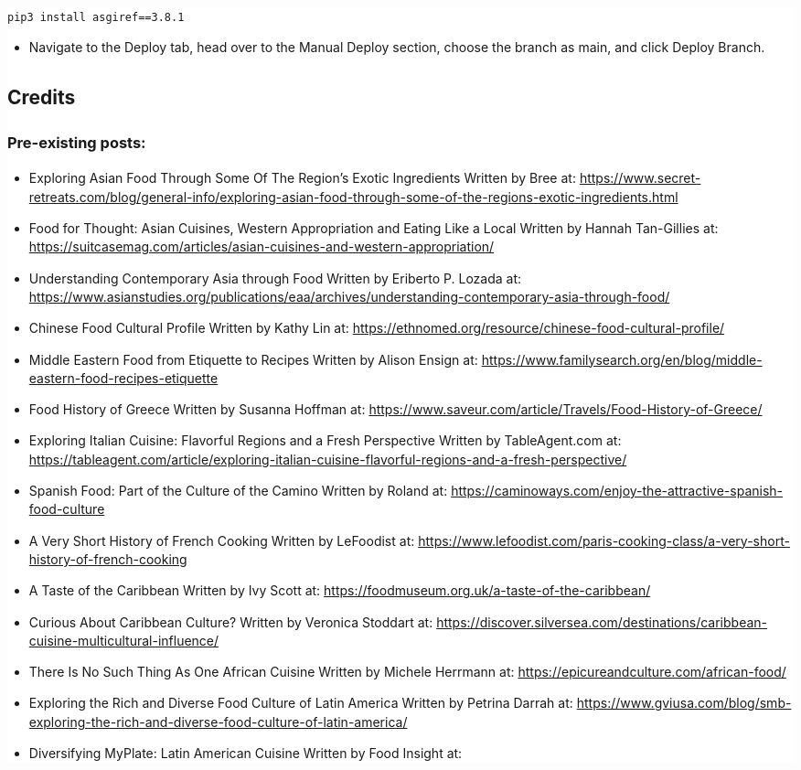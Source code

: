 ``` pip3 install asgiref==3.8.1 ```
- Navigate to the Deploy tab, head over to the Manual Deploy section, choose the branch as main, and click Deploy Branch.

## Credits

### Pre-existing posts:

- Exploring Asian Food Through Some Of The Region’s Exotic Ingredients
Written by Bree at: 
https://www.secret-retreats.com/blog/general-info/exploring-asian-food-through-some-of-the-regions-exotic-ingredients.html

- Food for Thought: Asian Cuisines, Western Appropriation and Eating Like a Local
Written by Hannah Tan-Gillies at:
https://suitcasemag.com/articles/asian-cuisines-and-western-appropriation/

- Understanding Contemporary Asia through Food
Written by Eriberto P. Lozada at:
https://www.asianstudies.org/publications/eaa/archives/understanding-contemporary-asia-through-food/

- Chinese Food Cultural Profile
Written by Kathy Lin at:
https://ethnomed.org/resource/chinese-food-cultural-profile/

- Middle Eastern Food from Etiquette to Recipes
Written by Alison Ensign at:
https://www.familysearch.org/en/blog/middle-eastern-food-recipes-etiquette

- Food History of Greece
Written by Susanna Hoffman at:
https://www.saveur.com/article/Travels/Food-History-of-Greece/

- Exploring Italian Cuisine: Flavorful Regions and a Fresh Perspective
Written by TableAgent.com at:
https://tableagent.com/article/exploring-italian-cuisine-flavorful-regions-and-a-fresh-perspective/

- Spanish Food: Part of the Culture of the Camino
Written by Roland at:
https://caminoways.com/enjoy-the-attractive-spanish-food-culture

- A Very Short History of French Cooking
Written by LeFoodist at:
https://www.lefoodist.com/paris-cooking-class/a-very-short-history-of-french-cooking

- A Taste of the Caribbean
Written by Ivy Scott at:
https://foodmuseum.org.uk/a-taste-of-the-caribbean/

- Curious About Caribbean Culture?
Written by Veronica Stoddart at:
https://discover.silversea.com/destinations/caribbean-cuisine-multicultural-influence/

- There Is No Such Thing As One African Cuisine
Written by Michele Herrmann at:
https://epicureandculture.com/african-food/

- Exploring the Rich and Diverse Food Culture of Latin America
Written by Petrina Darrah at:
https://www.gviusa.com/blog/smb-exploring-the-rich-and-diverse-food-culture-of-latin-america/

- Diversifying MyPlate: Latin American Cuisine
Written by Food Insight at:
```